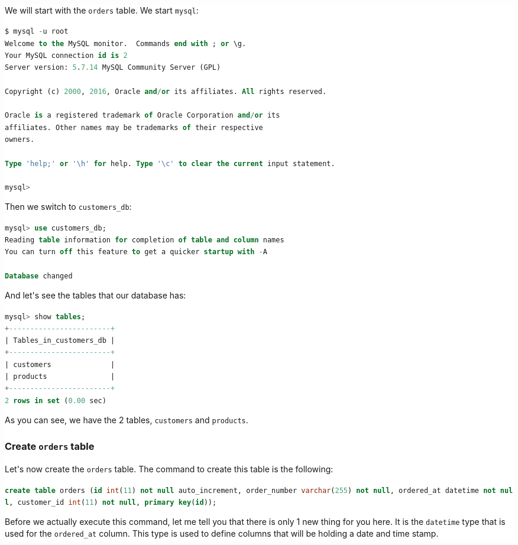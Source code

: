 We will start with the `orders` table. We start `mysql`:

``` sql
$ mysql -u root
Welcome to the MySQL monitor.  Commands end with ; or \g.
Your MySQL connection id is 2
Server version: 5.7.14 MySQL Community Server (GPL)

Copyright (c) 2000, 2016, Oracle and/or its affiliates. All rights reserved.

Oracle is a registered trademark of Oracle Corporation and/or its
affiliates. Other names may be trademarks of their respective
owners.

Type 'help;' or '\h' for help. Type '\c' to clear the current input statement.

mysql> 
```

Then we switch to `customers_db`:

``` sql
mysql> use customers_db;
Reading table information for completion of table and column names
You can turn off this feature to get a quicker startup with -A

Database changed
```

And let's see the tables that our database has:

``` sql
mysql> show tables;
+------------------------+
| Tables_in_customers_db |
+------------------------+
| customers              |
| products               |
+------------------------+
2 rows in set (0.00 sec)
```

As you can see, we have the 2 tables, `customers` and `products`.

### Create `orders` table

Let's now create the `orders` table. The command to create this table is the following:

``` sql
create table orders (id int(11) not null auto_increment, order_number varchar(255) not null, ordered_at datetime not null, customer_id int(11) not null, primary key(id));
```

Before we actually execute this command, let me tell you that there is only 1 new thing for you here. It is the `datetime` type that is used for the `ordered_at` column.
This type is used to define columns that will be holding a date and time stamp.
